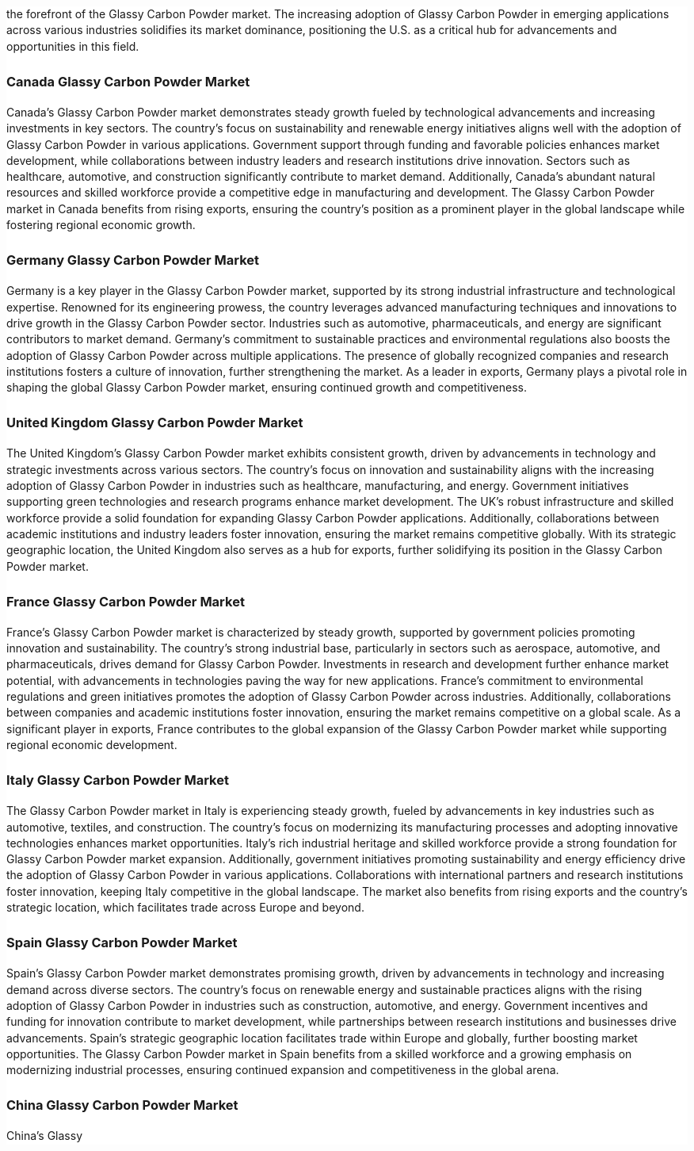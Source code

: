 the forefront of the Glassy Carbon Powder market. The increasing adoption of Glassy Carbon Powder in emerging applications across various industries solidifies its market dominance, positioning the U.S. as a critical hub for advancements and opportunities in this field.</p><h3>Canada Glassy Carbon Powder Market</h3><p>Canada&rsquo;s Glassy Carbon Powder market demonstrates steady growth fueled by technological advancements and increasing investments in key sectors. The country&rsquo;s focus on sustainability and renewable energy initiatives aligns well with the adoption of Glassy Carbon Powder in various applications. Government support through funding and favorable policies enhances market development, while collaborations between industry leaders and research institutions drive innovation. Sectors such as healthcare, automotive, and construction significantly contribute to market demand. Additionally, Canada&rsquo;s abundant natural resources and skilled workforce provide a competitive edge in manufacturing and development. The Glassy Carbon Powder market in Canada benefits from rising exports, ensuring the country&rsquo;s position as a prominent player in the global landscape while fostering regional economic growth.</p><h3>Germany Glassy Carbon Powder Market</h3><p>Germany is a key player in the Glassy Carbon Powder market, supported by its strong industrial infrastructure and technological expertise. Renowned for its engineering prowess, the country leverages advanced manufacturing techniques and innovations to drive growth in the Glassy Carbon Powder sector. Industries such as automotive, pharmaceuticals, and energy are significant contributors to market demand. Germany&rsquo;s commitment to sustainable practices and environmental regulations also boosts the adoption of Glassy Carbon Powder across multiple applications. The presence of globally recognized companies and research institutions fosters a culture of innovation, further strengthening the market. As a leader in exports, Germany plays a pivotal role in shaping the global Glassy Carbon Powder market, ensuring continued growth and competitiveness.</p><h3>United Kingdom Glassy Carbon Powder Market</h3><p>The United Kingdom&rsquo;s Glassy Carbon Powder market exhibits consistent growth, driven by advancements in technology and strategic investments across various sectors. The country&rsquo;s focus on innovation and sustainability aligns with the increasing adoption of Glassy Carbon Powder in industries such as healthcare, manufacturing, and energy. Government initiatives supporting green technologies and research programs enhance market development. The UK&rsquo;s robust infrastructure and skilled workforce provide a solid foundation for expanding Glassy Carbon Powder applications. Additionally, collaborations between academic institutions and industry leaders foster innovation, ensuring the market remains competitive globally. With its strategic geographic location, the United Kingdom also serves as a hub for exports, further solidifying its position in the Glassy Carbon Powder market.</p><h3>France Glassy Carbon Powder Market</h3><p>France&rsquo;s Glassy Carbon Powder market is characterized by steady growth, supported by government policies promoting innovation and sustainability. The country&rsquo;s strong industrial base, particularly in sectors such as aerospace, automotive, and pharmaceuticals, drives demand for Glassy Carbon Powder. Investments in research and development further enhance market potential, with advancements in technologies paving the way for new applications. France&rsquo;s commitment to environmental regulations and green initiatives promotes the adoption of Glassy Carbon Powder across industries. Additionally, collaborations between companies and academic institutions foster innovation, ensuring the market remains competitive on a global scale. As a significant player in exports, France contributes to the global expansion of the Glassy Carbon Powder market while supporting regional economic development.</p><h3>Italy Glassy Carbon Powder Market</h3><p>The Glassy Carbon Powder market in Italy is experiencing steady growth, fueled by advancements in key industries such as automotive, textiles, and construction. The country&rsquo;s focus on modernizing its manufacturing processes and adopting innovative technologies enhances market opportunities. Italy&rsquo;s rich industrial heritage and skilled workforce provide a strong foundation for Glassy Carbon Powder market expansion. Additionally, government initiatives promoting sustainability and energy efficiency drive the adoption of Glassy Carbon Powder in various applications. Collaborations with international partners and research institutions foster innovation, keeping Italy competitive in the global landscape. The market also benefits from rising exports and the country&rsquo;s strategic location, which facilitates trade across Europe and beyond.</p><h3>Spain Glassy Carbon Powder Market</h3><p>Spain&rsquo;s Glassy Carbon Powder market demonstrates promising growth, driven by advancements in technology and increasing demand across diverse sectors. The country&rsquo;s focus on renewable energy and sustainable practices aligns with the rising adoption of Glassy Carbon Powder in industries such as construction, automotive, and energy. Government incentives and funding for innovation contribute to market development, while partnerships between research institutions and businesses drive advancements. Spain&rsquo;s strategic geographic location facilitates trade within Europe and globally, further boosting market opportunities. The Glassy Carbon Powder market in Spain benefits from a skilled workforce and a growing emphasis on modernizing industrial processes, ensuring continued expansion and competitiveness in the global arena.</p><h3>China Glassy Carbon Powder Market</h3><p>China&rsquo;s Glassy